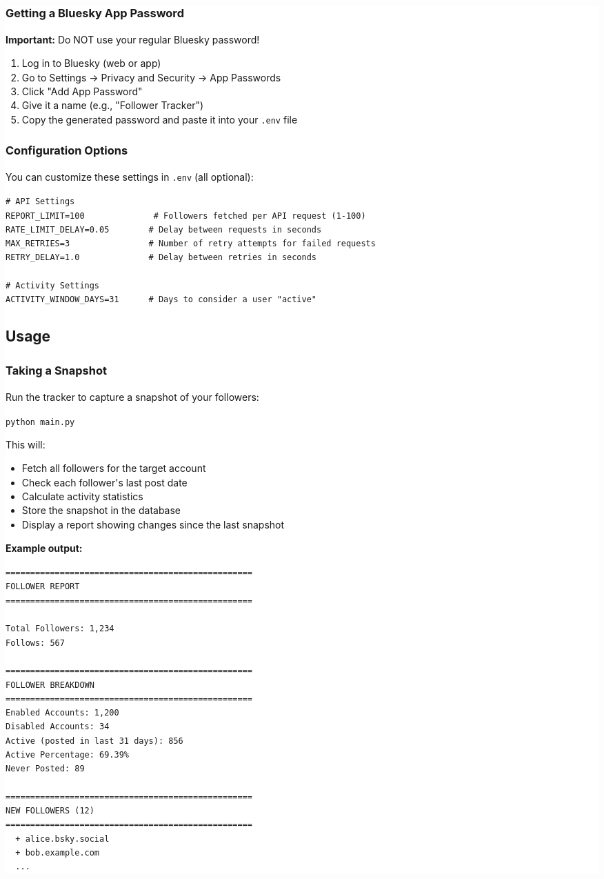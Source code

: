 ### Getting a Bluesky App Password

**Important:** Do NOT use your regular Bluesky password!

1. Log in to Bluesky (web or app)
2. Go to Settings → Privacy and Security → App Passwords
3. Click "Add App Password"
4. Give it a name (e.g., "Follower Tracker")
5. Copy the generated password and paste it into your `.env` file

### Configuration Options

You can customize these settings in `.env` (all optional):

```env
# API Settings
REPORT_LIMIT=100              # Followers fetched per API request (1-100)
RATE_LIMIT_DELAY=0.05        # Delay between requests in seconds
MAX_RETRIES=3                # Number of retry attempts for failed requests
RETRY_DELAY=1.0              # Delay between retries in seconds

# Activity Settings
ACTIVITY_WINDOW_DAYS=31      # Days to consider a user "active"
```

## Usage

### Taking a Snapshot

Run the tracker to capture a snapshot of your followers:

```bash
python main.py
```

This will:
- Fetch all followers for the target account
- Check each follower's last post date
- Calculate activity statistics
- Store the snapshot in the database
- Display a report showing changes since the last snapshot

**Example output:**
```
==================================================
FOLLOWER REPORT
==================================================

Total Followers: 1,234
Follows: 567

==================================================
FOLLOWER BREAKDOWN
==================================================
Enabled Accounts: 1,200
Disabled Accounts: 34
Active (posted in last 31 days): 856
Active Percentage: 69.39%
Never Posted: 89

==================================================
NEW FOLLOWERS (12)
==================================================
  + alice.bsky.social
  + bob.example.com
  ...
```